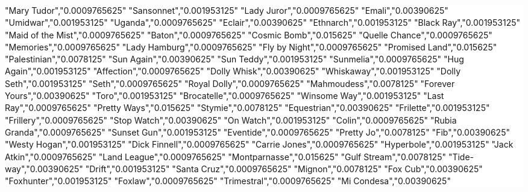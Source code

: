 "Mary Tudor","0.0009765625"
"Sansonnet","0.001953125"
"Lady Juror","0.0009765625"
"Emali","0.00390625"
"Umidwar","0.001953125"
"Uganda","0.0009765625"
"Eclair","0.00390625"
"Ethnarch","0.001953125"
"Black Ray","0.001953125"
"Maid of the Mist","0.0009765625"
"Baton","0.0009765625"
"Cosmic Bomb","0.015625"
"Quelle Chance","0.0009765625"
"Memories","0.0009765625"
"Lady Hamburg","0.0009765625"
"Fly by Night","0.0009765625"
"Promised Land","0.015625"
"Palestinian","0.0078125"
"Sun Again","0.00390625"
"Sun Teddy","0.001953125"
"Sunmelia","0.0009765625"
"Hug Again","0.001953125"
"Affection","0.0009765625"
"Dolly Whisk","0.00390625"
"Whiskaway","0.001953125"
"Dolly Seth","0.001953125"
"Seth","0.0009765625"
"Royal Dolly","0.0009765625"
"Mahmoudess","0.0078125"
"Forever Yours","0.00390625"
"Toro","0.001953125"
"Brocatelle","0.0009765625"
"Winsome Way","0.001953125"
"Last Ray","0.0009765625"
"Pretty Ways","0.015625"
"Stymie","0.0078125"
"Equestrian","0.00390625"
"Frilette","0.001953125"
"Frillery","0.0009765625"
"Stop Watch","0.00390625"
"On Watch","0.001953125"
"Colin","0.0009765625"
"Rubia Granda","0.0009765625"
"Sunset Gun","0.001953125"
"Eventide","0.0009765625"
"Pretty Jo","0.0078125"
"Fib","0.00390625"
"Westy Hogan","0.001953125"
"Dick Finnell","0.0009765625"
"Carrie Jones","0.0009765625"
"Hyperbole","0.001953125"
"Jack Atkin","0.0009765625"
"Land League","0.0009765625"
"Montparnasse","0.015625"
"Gulf Stream","0.0078125"
"Tide-way","0.00390625"
"Drift","0.001953125"
"Santa Cruz","0.0009765625"
"Mignon","0.0078125"
"Fox Cub","0.00390625"
"Foxhunter","0.001953125"
"Foxlaw","0.0009765625"
"Trimestral","0.0009765625"
"Mi Condesa","0.00390625"